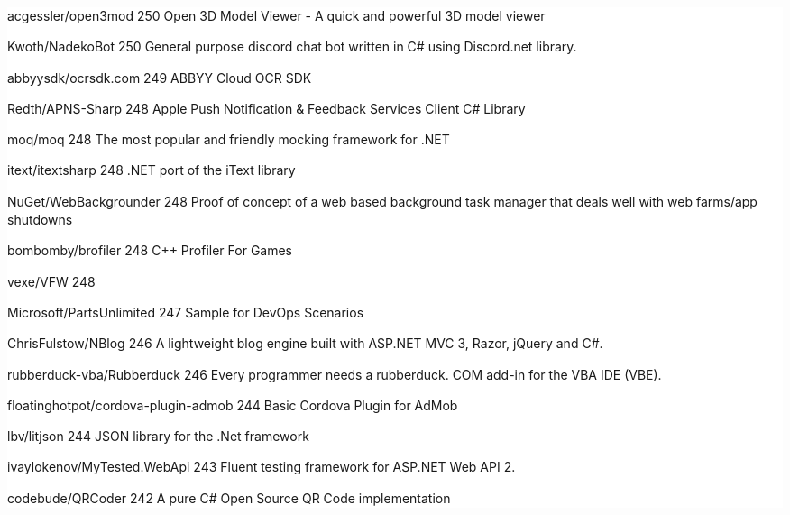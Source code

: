 
acgessler/open3mod                         250
Open 3D Model Viewer - A quick and powerful 3D model viewer


Kwoth/NadekoBot                            250
General purpose discord chat bot written in C# using Discord.net library.


abbyysdk/ocrsdk.com                        249
ABBYY Cloud OCR SDK


Redth/APNS-Sharp                           248
Apple Push Notification & Feedback Services Client C# Library


moq/moq                                    248
The most popular and friendly mocking framework for .NET


itext/itextsharp                           248
.NET port of the iText library


NuGet/WebBackgrounder                      248
Proof of concept of a web based background task manager that deals well with web farms/app shutdowns


bombomby/brofiler                          248
C++ Profiler For Games


vexe/VFW                                   248



Microsoft/PartsUnlimited                   247
Sample for DevOps Scenarios


ChrisFulstow/NBlog                         246
A lightweight blog engine built with ASP.NET MVC 3, Razor, jQuery and C#.


rubberduck-vba/Rubberduck                  246
Every programmer needs a rubberduck. COM add-in for the VBA IDE (VBE).


floatinghotpot/cordova-plugin-admob        244
Basic Cordova Plugin for AdMob


lbv/litjson                                244
JSON library for the .Net framework


ivaylokenov/MyTested.WebApi                243
Fluent testing framework for ASP.NET Web API 2.


codebude/QRCoder                           242
A pure C# Open Source QR Code implementation

